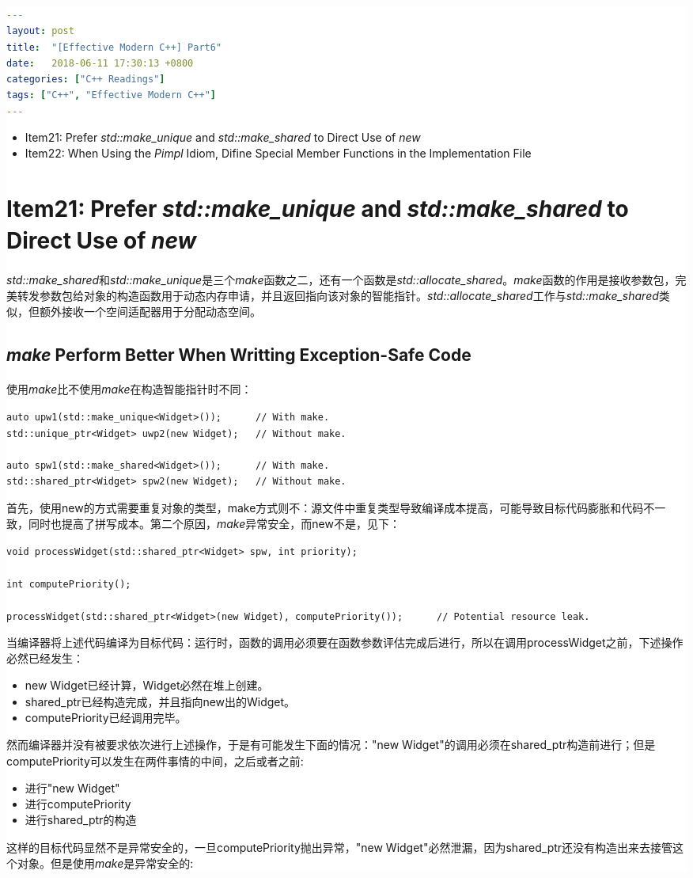 ```yaml
---
layout: post
title:  "[Effective Modern C++] Part6"
date:   2018-06-11 17:30:13 +0800
categories: ["C++ Readings"]
tags: ["C++", "Effective Modern C++"]
---
```


- Item21: Prefer *std::make_unique* and *std::make_shared* to Direct Use of *new*
- Item22: When Using the *Pimpl* Idiom, Difine Special Member Functions in the Implementation File



# Item21: Prefer *std::make_unique* and *std::make_shared* to Direct Use of *new*

*std::make_shared*和*std::make_unique*是三个*make*函数之二，还有一个函数是*std::allocate_shared*。*make*函数的作用是接收参数包，完美转发参数包给对象的构造函数用于动态内存申请，并且返回指向该对象的智能指针。*std::allocate_shared*工作与*std::make_shared*类似，但额外接收一个空间适配器用于分配动态空间。

## *make* Perform Better When Writting Exception-Safe Code

使用*make*比不使用*make*在构造智能指针时不同：

    auto upw1(std::make_unique<Widget>());      // With make.
    std::unique_ptr<Widget> uwp2(new Widget);   // Without make.

    auto spw1(std::make_shared<Widget>());      // With make.
    std::shared_ptr<Widget> spw2(new Widget);   // Without make.

首先，使用new的方式需要重复对象的类型，make方式则不：源文件中重复类型导致编译成本提高，可能导致目标代码膨胀和代码不一致，同时也提高了拼写成本。第二个原因，*make*异常安全，而new不是，见下：

    void processWidget(std::shared_ptr<Widget> spw, int priority);

    int computePriority();

    processWidget(std::shared_ptr<Widget>(new Widget), computePriority());      // Potential resource leak.

当编译器将上述代码编译为目标代码：运行时，函数的调用必须要在函数参数评估完成后进行，所以在调用processWidget之前，下述操作必然已经发生：

- new Widget已经计算，Widget必然在堆上创建。
- shared_ptr<Widget>已经构造完成，并且指向new出的Widget。
- computePriority已经调用完毕。

然而编译器并没有被要求依次进行上述操作，于是有可能发生下面的情况："new Widget"的调用必须在shared_ptr<Widget>构造前进行；但是computePriority可以发生在两件事情的中间，之后或者之前:

- 进行"new Widget"
- 进行computePriority
- 进行shared_ptr<Widget>的构造

这样的目标代码显然不是异常安全的，一旦computePriority抛出异常，"new Widget"必然泄漏，因为shared_ptr<Widget>还没有构造出来去接管这个对象。但是使用*make*是异常安全的:

